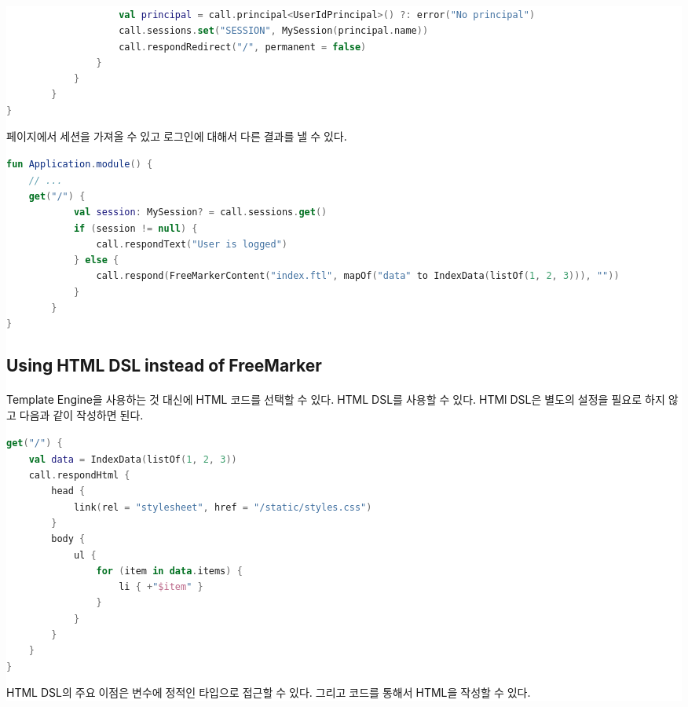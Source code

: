 ```kotlin
                    val principal = call.principal<UserIdPrincipal>() ?: error("No principal")
                    call.sessions.set("SESSION", MySession(principal.name))
                    call.respondRedirect("/", permanent = false)
                }
            }
        }
} 
```

페이지에서 세션을 가져올 수 있고 로그인에 대해서 다른 결과를 낼 수 있다.

```kotlin
fun Application.module() {
    // ...
    get("/") {
            val session: MySession? = call.sessions.get()
            if (session != null) {
                call.respondText("User is logged")
            } else {
                call.respond(FreeMarkerContent("index.ftl", mapOf("data" to IndexData(listOf(1, 2, 3))), ""))
            }
        }
}
```

## Using HTML DSL instead of FreeMarker

Template Engine을 사용하는 것 대신에 HTML 코드를 선택할 수 있다. HTML DSL를 사용할 수 있다. HTMl DSL은 별도의 설정을 필요로 하지 않고 다음과 같이 작성하면 된다.

```kotlin
get("/") { 
    val data = IndexData(listOf(1, 2, 3))
    call.respondHtml {
        head {
            link(rel = "stylesheet", href = "/static/styles.css")
        }
        body {
            ul {
                for (item in data.items) {
                    li { +"$item" }                
                }
            }
        }
    }
}
```

HTML DSL의 주요 이점은 변수에 정적인 타입으로 접근할 수 있다. 그리고 코드를 통해서 HTML을 작성할 수 있다.
